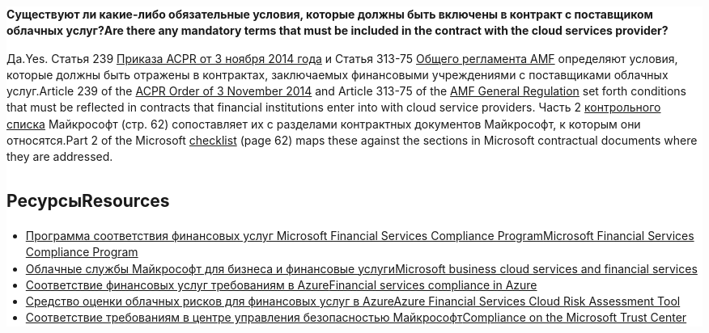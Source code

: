 <span data-ttu-id="f59ea-140">**Существуют ли какие-либо обязательные условия, которые должны быть включены в контракт с поставщиком облачных услуг?**</span><span class="sxs-lookup"><span data-stu-id="f59ea-140">**Are there any mandatory terms that must be included in the contract with the cloud services provider?**</span></span>

<span data-ttu-id="f59ea-141">Да.</span><span class="sxs-lookup"><span data-stu-id="f59ea-141">Yes.</span></span> <span data-ttu-id="f59ea-142">Статья 239 [Приказа ACPR от 3 ноября 2014 года](https://www.legifrance.gouv.fr/affichTexte.do?cidTexte=JORFTEXT000029700770&categorieLien=id) и Статья 313-75 [Общего регламента AMF](https://www.amf-france.org/eli/fr/aai/amf/rg/livre/1/fr.html) определяют условия, которые должны быть отражены в контрактах, заключаемых финансовыми учреждениями с поставщиками облачных услуг.</span><span class="sxs-lookup"><span data-stu-id="f59ea-142">Article 239 of the [ACPR Order of 3 November 2014](https://www.legifrance.gouv.fr/affichTexte.do?cidTexte=JORFTEXT000029700770&categorieLien=id) and Article 313-75 of the [AMF General Regulation](https://www.amf-france.org/eli/fr/aai/amf/rg/livre/1/fr.html) set forth conditions that must be reflected in contracts that financial institutions enter into with cloud service providers.</span></span> <span data-ttu-id="f59ea-143">Часть 2 [контрольного списка](https://aka.ms/FinServ-Guide-France) Майкрософт (стр. 62) сопоставляет их с разделами контрактных документов Майкрософт, к которым они относятся.</span><span class="sxs-lookup"><span data-stu-id="f59ea-143">Part 2 of the Microsoft [checklist](https://aka.ms/FinServ-Guide-France) (page 62) maps these against the sections in Microsoft contractual documents where they are addressed.</span></span>

## <a name="resources"></a><span data-ttu-id="f59ea-144">Ресурсы</span><span class="sxs-lookup"><span data-stu-id="f59ea-144">Resources</span></span>

- [<span data-ttu-id="f59ea-145">Программа соответствия финансовых услуг Microsoft Financial Services Compliance Program</span><span class="sxs-lookup"><span data-stu-id="f59ea-145">Microsoft Financial Services Compliance Program</span></span>](https://aka.ms/FSCP-Print)
- [<span data-ttu-id="f59ea-146">Облачные службы Майкрософт для бизнеса и финансовые услуги</span><span class="sxs-lookup"><span data-stu-id="f59ea-146">Microsoft business cloud services and financial services</span></span>](https://servicetrust.microsoft.com/viewpage/financialservicesoverview)
- [<span data-ttu-id="f59ea-147">Соответствие финансовых услуг требованиям в Azure</span><span class="sxs-lookup"><span data-stu-id="f59ea-147">Financial services compliance in Azure</span></span>](https://azure.microsoft.com/resources/videos/azurecon-2015-financial-services-compliance-in-azure/)
- [<span data-ttu-id="f59ea-148">Средство оценки облачных рисков для финансовых услуг в Azure</span><span class="sxs-lookup"><span data-stu-id="f59ea-148">Azure Financial Services Cloud Risk Assessment Tool</span></span>](https://servicetrust.microsoft.com/ViewPage/FFIECBlueprint?command=Download&downloadType=Document&downloadId=079a1973-711a-428f-9312-9ddd290cff7b&docTab=c726d5c0-2d1e-11e8-a485-57140ec19669_PaaS)
- [<span data-ttu-id="f59ea-149">Соответствие требованиям в центре управления безопасностью Майкрософт</span><span class="sxs-lookup"><span data-stu-id="f59ea-149">Compliance on the Microsoft Trust Center</span></span>](https://www.microsoft.com/trust-center/compliance/compliance-overview)
